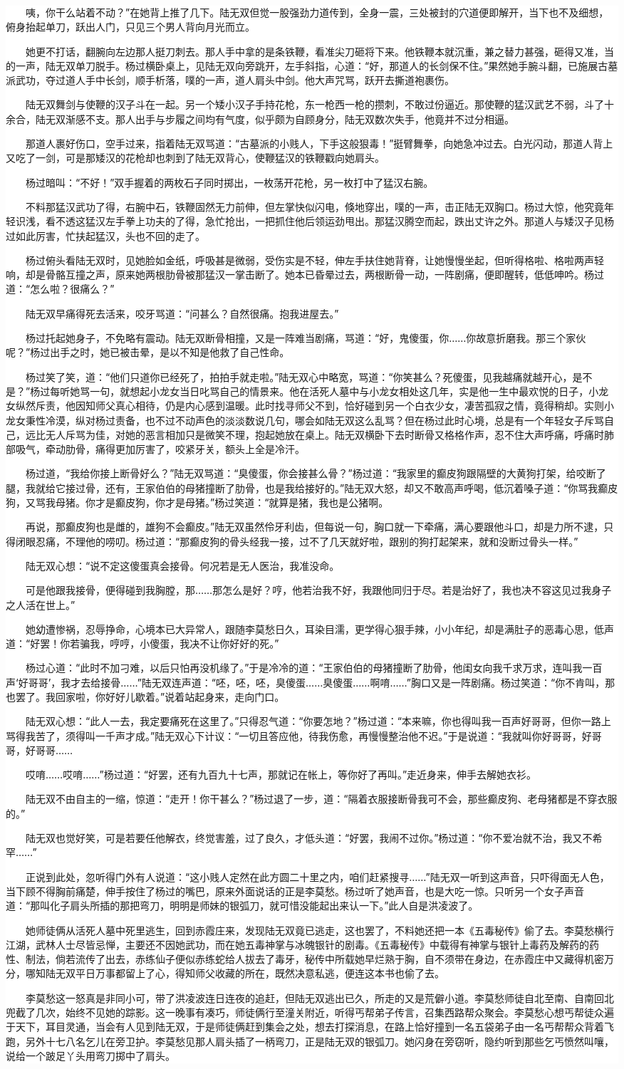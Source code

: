 　　咦，你干么站着不动？”在她背上推了几下。陆无双但觉一股强劲力道传到，全身一震，三处被封的穴道便即解开，当下也不及细想，俯身抬起单刀，跃出人门，只见三个男人背向月光而立。

　　她更不打话，翻腕向左边那人挺刀刺去。那人手中拿的是条铁鞭，看准尖刀砸将下来。他铁鞭本就沉重，兼之替力甚强，砸得又准，当的一声，陆无双单刀脱手。杨过横卧桌上，见陆无双向旁跳开，左手斜指，心道：“好，那道人的长剑保不住。”果然她手腕斗翻，已施展古墓派武功，夺过道人手中长剑，顺手析落，噗的一声，道人肩头中剑。他大声咒骂，跃开去撕道袍裹伤。

　　陆无双舞剑与使鞭的汉子斗在一起。另一个矮小汉子手持花枪，东一枪西一枪的攒刺，不敢过份逼近。那使鞭的猛汉武艺不弱，斗了十余合，陆无双渐感不支。那人出手与步履之间均有气度，似乎颇为自顾身分，陆无双数次失手，他竟并不过分相逼。

　　那道人裹好伤口，空手过来，指着陆无双骂道：“古墓派的小贱人，下手这般狠毒！”挺臂舞拳，向她急冲过去。白光闪动，那道人背上又吃了一剑，可是那矮汉的花枪却也刺到了陆无双背心，使鞭猛汉的铁鞭戳向她肩头。

　　杨过暗叫：“不好！”双手握着的两枚石子同时掷出，一枚荡开花枪，另一枚打中了猛汉右腕。

　　不料那猛汉武功了得，右腕中石，铁鞭固然无力前伸，但左掌快似闪电，倏地穿出，噗的一声，击正陆无双胸口。杨过大惊，他究竟年轻识浅，看不透这猛汉左手拳上功夫的了得，急忙抢出，一把抓住他后领运劲甩出。那猛汉腾空而起，跌出丈许之外。那道人与矮汉子见杨过如此厉害，忙扶起猛汉，头也不回的走了。

　　杨过俯头看陆无双时，见她脸如金纸，呼吸甚是微弱，受伤实是不轻，伸左手扶住她背脊，让她慢慢坐起，但听得格啦、格啦两声轻响，却是骨骼互撞之声，原来她两根肋骨被那猛汉一掌击断了。她本已昏晕过去，两根断骨一动，一阵剧痛，便即醒转，低低呻吟。杨过道：“怎么啦？很痛么？”

　　陆无双早痛得死去活来，咬牙骂道：“问甚么？自然很痛。抱我进屋去。”

　　杨过托起她身子，不免略有震动。陆无双断骨相撞，又是一阵难当剧痛，骂道：“好，鬼傻蛋，你……你故意折磨我。那三个家伙呢？”杨过出手之时，她已被击晕，是以不知是他救了自己性命。

　　杨过笑了笑，道：“他们只道你已经死了，拍拍手就走啦。”陆无双心中略宽，骂道：“你笑甚么？死傻蛋，见我越痛就越开心，是不是？”杨过每听她骂一句，就想起小龙女当日叱骂自己的情景来。他在活死人墓中与小龙女相处这几年，实是他一生中最欢悦的日子，小龙女纵然斥责，他因知师父真心相待，仍是内心感到温暖。此时找寻师父不到，恰好碰到另一个白衣少女，凄苦孤寂之情，竟得稍却。实则小龙女秉性冷漠，纵对杨过责备，也不过不动声色的淡淡数说几句，哪会如陆无双这么乱骂？但在杨过此时心境，总是有一个年轻女子斥骂自己，远比无人斥骂为佳，对她的恶言相加只是微笑不理，抱起她放在桌上。陆无双横卧下去时断骨又格格作声，忍不住大声呼痛，呼痛时肺部吸气，牵动肋骨，痛得更加厉害了，咬紧牙关，额头上全是冷汗。

　　杨过道，“我给你接上断骨好么？”陆无双骂道：“臭傻蛋，你会接甚么骨？”杨过道：“我家里的癫皮狗跟隔壁的大黄狗打架，给咬断了腿，我就给它接过骨，还有，王家伯伯的母猪撞断了肋骨，也是我给接好的。”陆无双大怒，却又不敢高声呼喝，低沉着嗓子道：“你骂我癫皮狗，又骂我母猪。你才是癫皮狗，你才是母猪。”杨过笑道：“就算是猪，我也是公猪啊。

　　再说，那癫皮狗也是雌的，雄狗不会癫皮。”陆无双虽然伶牙利齿，但每说一句，胸口就一下牵痛，满心要跟他斗口，却是力所不逮，只得闭眼忍痛，不理他的唠叨。杨过道：“那癫皮狗的骨头经我一接，过不了几天就好啦，跟别的狗打起架来，就和没断过骨头一样。”

　　陆无双心想：“说不定这傻蛋真会接骨。何况若是无人医治，我准没命。

　　可是他跟我接骨，便得碰到我胸膛，那……那怎么是好？哼，他若治我不好，我跟他同归于尽。若是治好了，我也决不容这见过我身子之人活在世上。”

　　她幼遭惨祸，忍辱挣命，心境本已大异常人，跟随李莫愁日久，耳染目濡，更学得心狠手辣，小小年纪，却是满肚子的恶毒心思，低声道：“好罢！你若骗我，哼哼，小傻蛋，我决不让你好好的死。”

　　杨过心道：“此时不加刁难，以后只怕再没机缘了。”于是冷冷的道：“王家伯伯的母猪撞断了肋骨，他闺女向我千求万求，连叫我一百声‘好哥哥’，我才去给接骨……”陆无双连声道：“呸，呸，呸，臭傻蛋……臭傻蛋……啊唷……”胸口又是一阵剧痛。杨过笑道：“你不肯叫，那也罢了。我回家啦，你好好儿歇着。”说着站起身来，走向门口。

　　陆无双心想：“此人一去，我定要痛死在这里了。”只得忍气道：“你要怎地？”杨过道：“本来嘛，你也得叫我一百声好哥哥，但你一路上骂得我苦了，须得叫一千声才成。”陆无双心下计议：“一切且答应他，待我伤愈，再慢慢整治他不迟。”于是说道：“我就叫你好哥哥，好哥哥，好哥哥……

　　哎唷……哎唷……”杨过道：“好罢，还有九百九十七声，那就记在帐上，等你好了再叫。”走近身来，伸手去解她衣衫。

　　陆无双不由自主的一缩，惊道：“走开！你干甚么？”杨过退了一步，道：“隔着衣服接断骨我可不会，那些癫皮狗、老母猪都是不穿衣服的。”

　　陆无双也觉好笑，可是若要任他解衣，终觉害羞，过了良久，才低头道：“好罢，我闹不过你。”杨过道：“你不爱冶就不治，我又不希罕……”

　　正说到此处，忽听得门外有人说道：“这小贱人定然在此方圆二十里之内，咱们赶紧搜寻……”陆无双一听到这声音，只吓得面无人色，当下顾不得胸前痛楚，伸手按住了杨过的嘴巴，原来外面说话的正是李莫愁。杨过听了她声音，也是大吃一惊。只听另一个女子声音道：“那叫化子肩头所插的那把弯刀，明明是师妹的银弧刀，就可惜没能起出来认一下。”此人自是洪凌波了。

　　她师徒俩从活死人墓中死里逃生，回到赤霞庄来，发现陆无双竟已逃走，这也罢了，不料她还把一本《五毒秘传》偷了去。李莫愁横行江湖，武林人士尽皆忌惮，主要还不因她武功，而在她五毒神掌与冰魄银针的剧毒。《五毒秘传》中载得有神掌与银针上毒药及解药的药性、制法，倘若流传了出去，赤练仙子便似赤练蛇给人拔去了毒牙，秘传中所载她早烂熟于胸，自不须带在身边，在赤霞庄中又藏得机密万分，哪知陆无双平日万事都留上了心，得知师父收藏的所在，既然决意私逃，便连这本书也偷了去。

　　李莫愁这一怒真是非同小可，带了洪凌波连日连夜的追赶，但陆无双逃出已久，所走的又是荒僻小道。李莫愁师徒自北至南、自南回北兜截了几次，始终不见她的踪影。这一晚事有凑巧，师徒俩行至潼关附近，听得丐帮弟子传言，召集西路帮众聚会。李莫愁心想丐帮徒众遍于天下，耳目灵通，当会有人见到陆无双，于是师徒俩赶到集会之处，想去打探消息，在路上恰好撞到一名五袋弟子由一名丐帮帮众背着飞跑，另外十七八名乞儿在旁卫护。李莫愁见那人肩头插了一柄弯刀，正是陆无双的银弧刀。她闪身在旁窃听，隐约听到那些乞丐愤然叫嚷，说给一个跛足丫头用弯刀掷中了肩头。
